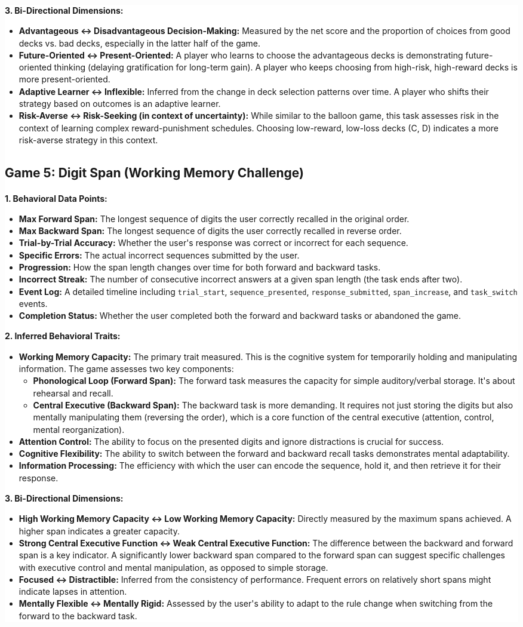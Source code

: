 **3. Bi-Directional Dimensions:**

*   **Advantageous <-> Disadvantageous Decision-Making:** Measured by the net score and the proportion of choices from good decks vs. bad decks, especially in the latter half of the game.
*   **Future-Oriented <-> Present-Oriented:** A player who learns to choose the advantageous decks is demonstrating future-oriented thinking (delaying gratification for long-term gain). A player who keeps choosing from high-risk, high-reward decks is more present-oriented.
*   **Adaptive Learner <-> Inflexible:** Inferred from the change in deck selection patterns over time. A player who shifts their strategy based on outcomes is an adaptive learner.
*   **Risk-Averse <-> Risk-Seeking (in context of uncertainty):** While similar to the balloon game, this task assesses risk in the context of learning complex reward-punishment schedules. Choosing low-reward, low-loss decks (C, D) indicates a more risk-averse strategy in this context.

## Game 5: Digit Span (Working Memory Challenge)

**1. Behavioral Data Points:**

*   **Max Forward Span:** The longest sequence of digits the user correctly recalled in the original order.
*   **Max Backward Span:** The longest sequence of digits the user correctly recalled in reverse order.
*   **Trial-by-Trial Accuracy:** Whether the user's response was correct or incorrect for each sequence.
*   **Specific Errors:** The actual incorrect sequences submitted by the user.
*   **Progression:** How the span length changes over time for both forward and backward tasks.
*   **Incorrect Streak:** The number of consecutive incorrect answers at a given span length (the task ends after two).
*   **Event Log:** A detailed timeline including `trial_start`, `sequence_presented`, `response_submitted`, `span_increase`, and `task_switch` events.
*   **Completion Status:** Whether the user completed both the forward and backward tasks or abandoned the game.

**2. Inferred Behavioral Traits:**

*   **Working Memory Capacity:** The primary trait measured. This is the cognitive system for temporarily holding and manipulating information. The game assesses two key components:
    *   **Phonological Loop (Forward Span):** The forward task measures the capacity for simple auditory/verbal storage. It's about rehearsal and recall.
    *   **Central Executive (Backward Span):** The backward task is more demanding. It requires not just storing the digits but also mentally manipulating them (reversing the order), which is a core function of the central executive (attention, control, mental reorganization).
*   **Attention Control:** The ability to focus on the presented digits and ignore distractions is crucial for success.
*   **Cognitive Flexibility:** The ability to switch between the forward and backward recall tasks demonstrates mental adaptability.
*   **Information Processing:** The efficiency with which the user can encode the sequence, hold it, and then retrieve it for their response.

**3. Bi-Directional Dimensions:**

*   **High Working Memory Capacity <-> Low Working Memory Capacity:** Directly measured by the maximum spans achieved. A higher span indicates a greater capacity.
*   **Strong Central Executive Function <-> Weak Central Executive Function:** The difference between the backward and forward span is a key indicator. A significantly lower backward span compared to the forward span can suggest specific challenges with executive control and mental manipulation, as opposed to simple storage.
*   **Focused <-> Distractible:** Inferred from the consistency of performance. Frequent errors on relatively short spans might indicate lapses in attention.
*   **Mentally Flexible <-> Mentally Rigid:** Assessed by the user's ability to adapt to the rule change when switching from the forward to the backward task.
